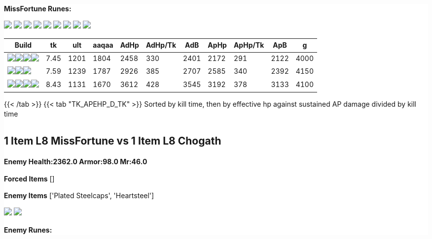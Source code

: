 

**MissFortune Runes:**


![](/Styles/Precision/Conqueror/Conqueror.png)
![](/Styles/Precision/AbsorbLife/AbsorbLife.png)
![](/Styles/Precision/LegendBloodline/LegendBloodline.png)
![](/Styles/Precision/CutDown/CutDown.png)
![](/Styles/Sorcery/ManaflowBand/ManaflowBand.png)
![](/Styles/Sorcery/GatheringStorm/GatheringStorm.png)
![](/StatMods/StatModsAdaptiveForceIcon.png)
![](/StatMods/StatModsAdaptiveForceIcon.png)
![](/StatMods/StatModsHealthScalingIcon.png)





 Build |tk|ult|aaqaa|AdHp|AdHp/Tk|AdB|ApHp|ApHp/Tk|ApB|g
-|-|-|-|-|-|-|-|-|-|-
![](/item/6699.png)![](/item/1001.png)![](/item/1055.png)![](/item/1036.png)|7.45|1201|1804|2458|330|2401|2172|291|2122|4000
![](/item/3072.png)![](/item/1001.png)![](/item/1055.png)|7.59|1239|1787|2926|385|2707|2585|340|2392|4150
![](/item/6673.png)![](/item/1001.png)![](/item/1055.png)![](/item/1036.png)|8.43|1131|1670|3612|428|3545|3192|378|3133|4100
{{< /tab >}}
{{< tab "TK_APEHP_D_TK" >}}
Sorted by kill time, then by effective hp against sustained AP damage divided by kill time
## 1 Item L8 MissFortune vs 1 Item L8 Chogath

**Enemy Health:2362.0 Armor:98.0 Mr:46.0**


**Forced Items** []








**Enemy Items** ['Plated Steelcaps', 'Heartsteel']





![](/item/3047.png)
![](/item/3084.png)



**Enemy Runes:**

